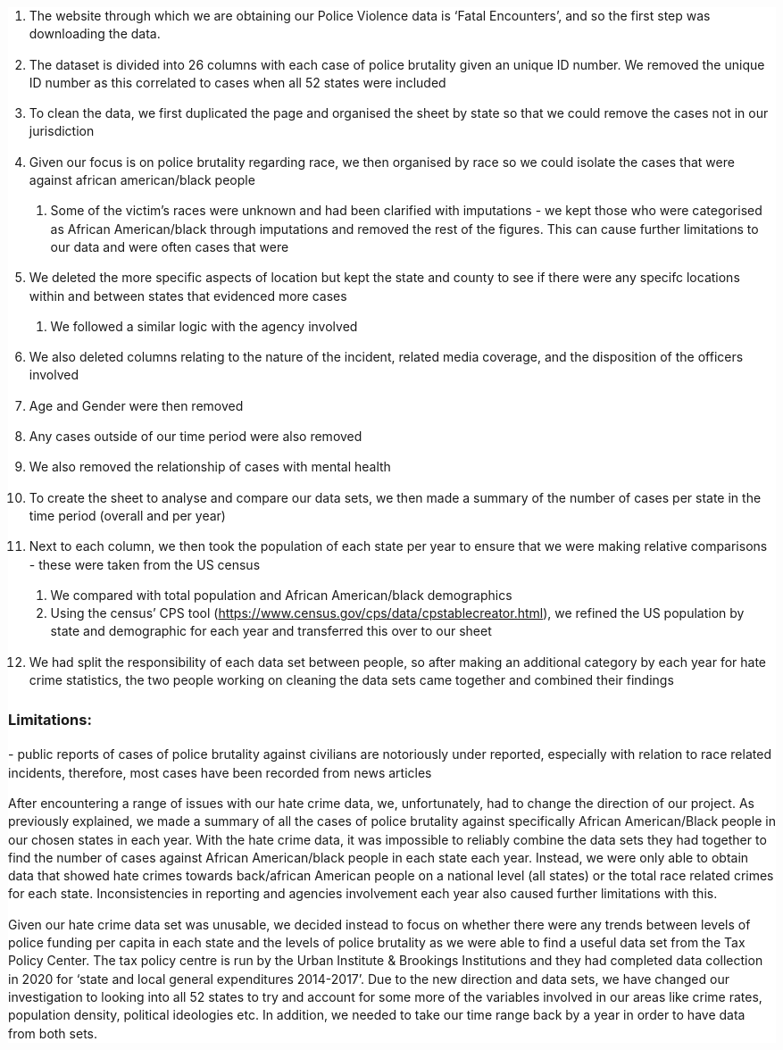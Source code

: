 1. The website through which we are obtaining our Police Violence data is ‘Fatal Encounters’, and so the first step was downloading the data. 
2. The dataset is divided into 26 columns with each case of police brutality given an unique ID number. We removed the unique ID number as this correlated to cases when all 52 states were included
3. To clean the data, we first duplicated the page and organised the sheet by state so that we could remove the cases not in our jurisdiction 
4. Given our focus is on police brutality regarding race, we then organised by race so we could isolate the cases that were against african american/black people 
    1. Some of the victim’s races were unknown and had been clarified with imputations - we kept those who were categorised as African American/black through imputations and removed the rest of the figures. This can cause further limitations to our data and were often cases that were 
5. We deleted the more specific aspects of location but kept the state and county to see if there were any specifc locations within and between states that evidenced more cases
    1. We followed a similar logic with the agency involved 
6. We also deleted columns relating to the nature of the incident, related media coverage, and the disposition of the officers involved 
7. Age and Gender were then removed 
8. Any cases outside of our time period were also removed
9. We also removed the relationship of cases with mental health 

1. To create the sheet to analyse and compare our data sets, we then made a summary of the number of cases per state in the time period (overall and per year) 
2. Next to each column, we then took the population of each state per year to ensure that we were making relative comparisons - these were taken from the US census 
    1. We compared with total population and African American/black demographics  
    2. Using the census’ CPS tool (https://www.census.gov/cps/data/cpstablecreator.html), we refined the US population by state and demographic for each year and transferred this over to our sheet 
3. We had split the responsibility of each data set between people, so after making an additional category by each year for hate crime statistics, the two people working on cleaning the data sets came together and combined their findings 


<h3>Limitations: </h3>
- public reports of cases of police brutality against civilians are notoriously under reported, especially with relation to race related incidents, therefore, most cases have been recorded from news articles 

After encountering a range of issues with our hate crime data, we, unfortunately, had to change the direction of our project. As previously explained, we made a summary of all the cases of police brutality against specifically African American/Black people in our chosen states in each year. With the hate crime data, it was impossible to reliably combine the data sets they had together to find the number of cases against African American/black people in each state each year. Instead, we were only able to obtain data that showed hate crimes towards back/african American people on a national level (all states) or the total race related crimes for each state. Inconsistencies in reporting and agencies involvement each year also caused further limitations with this. 

Given our hate crime data set was unusable, we decided instead to focus on whether there were any trends between levels of police funding per capita in each state and the levels of police brutality as we were able to find a useful data set from the Tax Policy Center. The tax policy centre is run by the Urban Institute & Brookings Institutions and they had completed data collection in 2020 for ‘state and local general expenditures 2014-2017’. Due to the new direction and data sets, we have changed our investigation to looking into all 52 states to try and account for some more of the variables involved in our areas like crime rates, population density, political ideologies etc. In addition, we needed to take our time range back by a year in order to have data from both sets.
